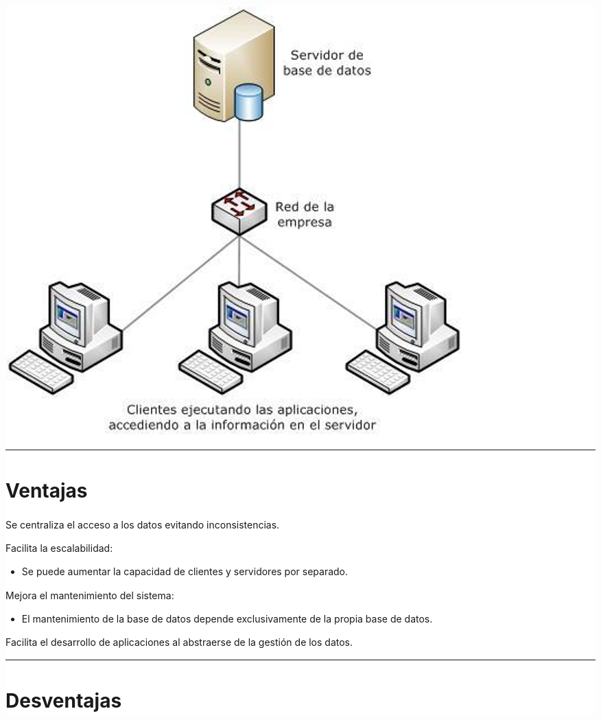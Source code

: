 ![bg right:40% 90%](img/t1/cliente-servidor.png)

---

# Ventajas

Se centraliza el acceso a los datos evitando inconsistencias.

Facilita la escalabilidad:

- Se puede aumentar la capacidad de clientes y servidores por separado.

Mejora el mantenimiento del sistema:

- El mantenimiento de la base de datos depende exclusivamente de la propia base de datos.

Facilita el desarrollo de aplicaciones al abstraerse de la gestión de los datos.

---

# Desventajas
